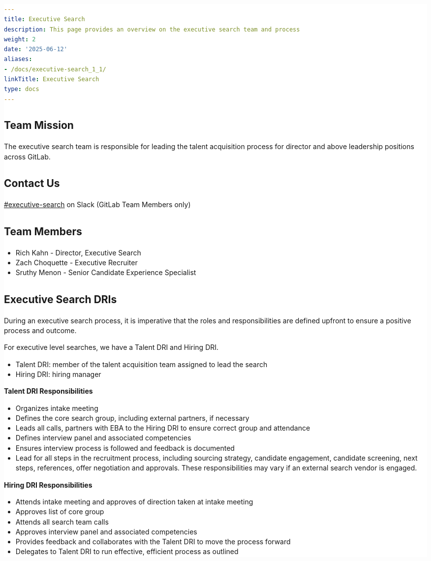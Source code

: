 ```yaml
---
title: Executive Search
description: This page provides an overview on the executive search team and process
weight: 2
date: '2025-06-12'
aliases:
- /docs/executive-search_1_1/
linkTitle: Executive Search
type: docs
---
```


## Team Mission

The executive search team is responsible for leading the talent acquisition process for director and above leadership positions across GitLab.

## Contact Us

<i class="fa-brands fa-slack"></i> [#executive-search](https://gitlab.slack.com/archives/C052DPP03E0) on Slack (GitLab Team Members only)

## Team Members

- Rich Kahn - Director, Executive Search
- Zach Choquette - Executive Recruiter
- Sruthy Menon - Senior Candidate Experience Specialist

## Executive Search DRIs

During an executive search process, it is imperative that the roles and responsibilities are defined upfront to ensure a positive process and outcome.

For executive level searches, we have a Talent DRI and Hiring DRI.

- Talent DRI: member of the talent acquisition team assigned to lead the search
- Hiring DRI: hiring manager

**Talent DRI Responsibilities**

- Organizes intake meeting
- Defines the core search group, including external partners, if necessary
- Leads all calls, partners with EBA to the Hiring DRI to ensure correct group and attendance
- Defines interview panel and associated competencies
- Ensures interview process is followed and feedback is documented
- Lead for all steps in the recruitment process, including sourcing strategy, candidate engagement, candidate screening, next steps, references, offer negotiation and approvals. These responsibilities may vary if an external search vendor is engaged.

**Hiring DRI Responsibilities**

- Attends intake meeting and approves of direction taken at intake meeting
- Approves list of core group
- Attends all search team calls
- Approves interview panel and associated competencies
- Provides feedback and collaborates with the Talent DRI to move the process forward
- Delegates to Talent DRI to run effective, efficient process as outlined
